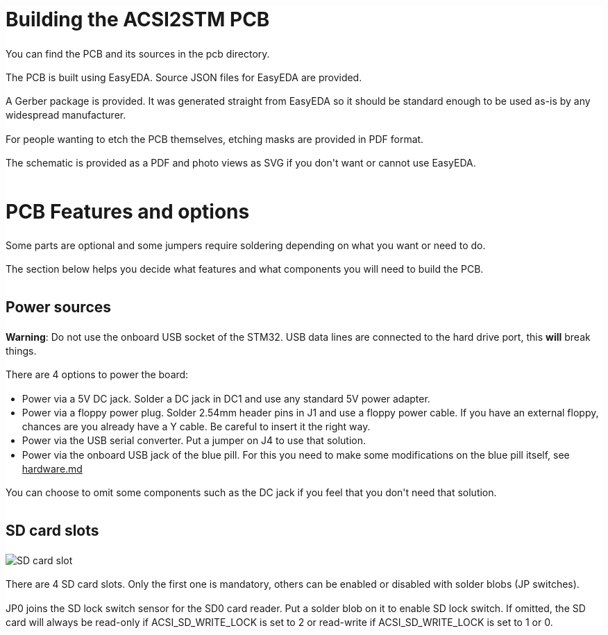 Building the ACSI2STM PCB
=========================

You can find the PCB and its sources in the pcb directory.

The PCB is built using EasyEDA. Source JSON files for EasyEDA are provided.

A Gerber package is provided. It was generated straight from EasyEDA so it
should be standard enough to be used as-is by any widespread manufacturer.

For people wanting to etch the PCB themselves, etching masks are provided in
PDF format.

The schematic is provided as a PDF and photo views as SVG if you don't want or
cannot use EasyEDA.


PCB Features and options
========================

Some parts are optional and some jumpers require soldering depending on what you
want or need to do.

The section below helps you decide what features and what components you will
need to build the PCB.


Power sources
-------------

**Warning**: Do not use the onboard USB socket of the STM32. USB data lines are
connected to the hard drive port, this **will** break things.

There are 4 options to power the board:

* Power via a 5V DC jack. Solder a DC jack in DC1 and use any standard 5V power
  adapter.
* Power via a floppy power plug. Solder 2.54mm header pins in J1 and use a
  floppy power cable. If you have an external floppy, chances are you already
  have a Y cable. Be careful to insert it the right way.
* Power via the USB serial converter. Put a jumper on J4 to use that solution.
* Power via the onboard USB jack of the blue pill. For this you need to make
  some modifications on the blue pill itself, see [hardware.md](hardware.md)

You can choose to omit some components such as the DC jack if you feel that you
don't need that solution.


SD card slots
-------------

![SD card slot](images/sd_card_slot.jpg)

There are 4 SD card slots. Only the first one is mandatory, others can be
enabled or disabled with solder blobs (JP switches).

JP0 joins the SD lock switch sensor for the SD0 card reader. Put a solder blob
on it to enable SD lock switch. If omitted, the SD card will always be read-only
if ACSI_SD_WRITE_LOCK is set to 2 or read-write if ACSI_SD_WRITE_LOCK is set to
1 or 0.
